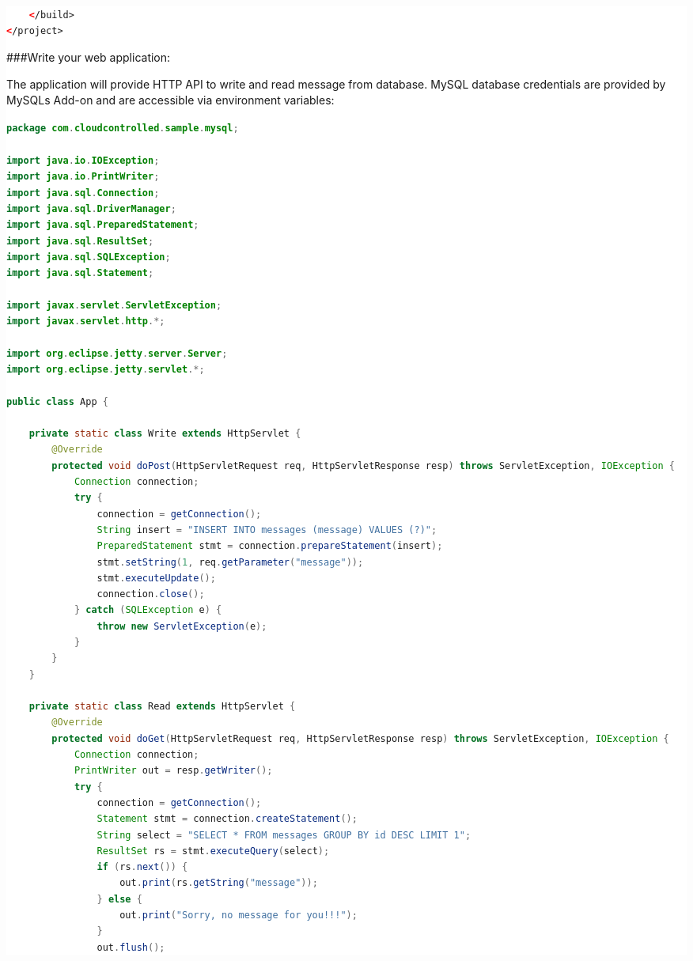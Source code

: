 ~~~xml
    </build>
</project>
~~~

###Write your web application:

The application will provide HTTP API to write and read message from database. MySQL database credentials are provided by MySQLs Add-on and are accessible via environment variables:

~~~java
package com.cloudcontrolled.sample.mysql;

import java.io.IOException;
import java.io.PrintWriter;
import java.sql.Connection;
import java.sql.DriverManager;
import java.sql.PreparedStatement;
import java.sql.ResultSet;
import java.sql.SQLException;
import java.sql.Statement;

import javax.servlet.ServletException;
import javax.servlet.http.*;

import org.eclipse.jetty.server.Server;
import org.eclipse.jetty.servlet.*;

public class App {

    private static class Write extends HttpServlet {
        @Override
        protected void doPost(HttpServletRequest req, HttpServletResponse resp) throws ServletException, IOException {
            Connection connection;
            try {
                connection = getConnection();
                String insert = "INSERT INTO messages (message) VALUES (?)";
                PreparedStatement stmt = connection.prepareStatement(insert);
                stmt.setString(1, req.getParameter("message"));
                stmt.executeUpdate();
                connection.close();
            } catch (SQLException e) {
                throw new ServletException(e);
            }
        }
    }

    private static class Read extends HttpServlet {
        @Override
        protected void doGet(HttpServletRequest req, HttpServletResponse resp) throws ServletException, IOException {
            Connection connection;
            PrintWriter out = resp.getWriter();
            try {
                connection = getConnection();
                Statement stmt = connection.createStatement();
                String select = "SELECT * FROM messages GROUP BY id DESC LIMIT 1";
                ResultSet rs = stmt.executeQuery(select);
                if (rs.next()) {
                    out.print(rs.getString("message"));
                } else {
                    out.print("Sorry, no message for you!!!");
                }
                out.flush();
~~~
